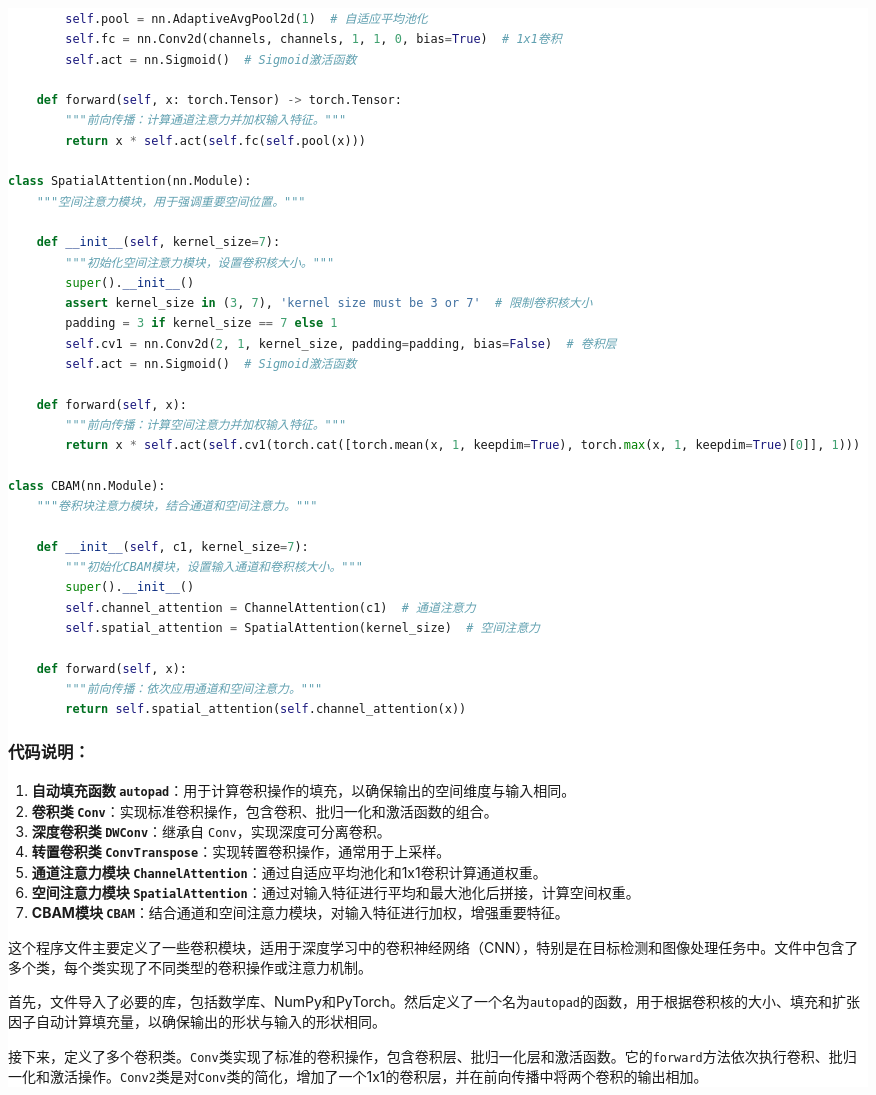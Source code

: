 ```python
        self.pool = nn.AdaptiveAvgPool2d(1)  # 自适应平均池化
        self.fc = nn.Conv2d(channels, channels, 1, 1, 0, bias=True)  # 1x1卷积
        self.act = nn.Sigmoid()  # Sigmoid激活函数

    def forward(self, x: torch.Tensor) -> torch.Tensor:
        """前向传播：计算通道注意力并加权输入特征。"""
        return x * self.act(self.fc(self.pool(x)))

class SpatialAttention(nn.Module):
    """空间注意力模块，用于强调重要空间位置。"""

    def __init__(self, kernel_size=7):
        """初始化空间注意力模块，设置卷积核大小。"""
        super().__init__()
        assert kernel_size in (3, 7), 'kernel size must be 3 or 7'  # 限制卷积核大小
        padding = 3 if kernel_size == 7 else 1
        self.cv1 = nn.Conv2d(2, 1, kernel_size, padding=padding, bias=False)  # 卷积层
        self.act = nn.Sigmoid()  # Sigmoid激活函数

    def forward(self, x):
        """前向传播：计算空间注意力并加权输入特征。"""
        return x * self.act(self.cv1(torch.cat([torch.mean(x, 1, keepdim=True), torch.max(x, 1, keepdim=True)[0]], 1)))

class CBAM(nn.Module):
    """卷积块注意力模块，结合通道和空间注意力。"""

    def __init__(self, c1, kernel_size=7):
        """初始化CBAM模块，设置输入通道和卷积核大小。"""
        super().__init__()
        self.channel_attention = ChannelAttention(c1)  # 通道注意力
        self.spatial_attention = SpatialAttention(kernel_size)  # 空间注意力

    def forward(self, x):
        """前向传播：依次应用通道和空间注意力。"""
        return self.spatial_attention(self.channel_attention(x))
```

### 代码说明：
1. **自动填充函数 `autopad`**：用于计算卷积操作的填充，以确保输出的空间维度与输入相同。
2. **卷积类 `Conv`**：实现标准卷积操作，包含卷积、批归一化和激活函数的组合。
3. **深度卷积类 `DWConv`**：继承自 `Conv`，实现深度可分离卷积。
4. **转置卷积类 `ConvTranspose`**：实现转置卷积操作，通常用于上采样。
5. **通道注意力模块 `ChannelAttention`**：通过自适应平均池化和1x1卷积计算通道权重。
6. **空间注意力模块 `SpatialAttention`**：通过对输入特征进行平均和最大池化后拼接，计算空间权重。
7. **CBAM模块 `CBAM`**：结合通道和空间注意力模块，对输入特征进行加权，增强重要特征。

这个程序文件主要定义了一些卷积模块，适用于深度学习中的卷积神经网络（CNN），特别是在目标检测和图像处理任务中。文件中包含了多个类，每个类实现了不同类型的卷积操作或注意力机制。

首先，文件导入了必要的库，包括数学库、NumPy和PyTorch。然后定义了一个名为`autopad`的函数，用于根据卷积核的大小、填充和扩张因子自动计算填充量，以确保输出的形状与输入的形状相同。

接下来，定义了多个卷积类。`Conv`类实现了标准的卷积操作，包含卷积层、批归一化层和激活函数。它的`forward`方法依次执行卷积、批归一化和激活操作。`Conv2`类是对`Conv`类的简化，增加了一个1x1的卷积层，并在前向传播中将两个卷积的输出相加。
